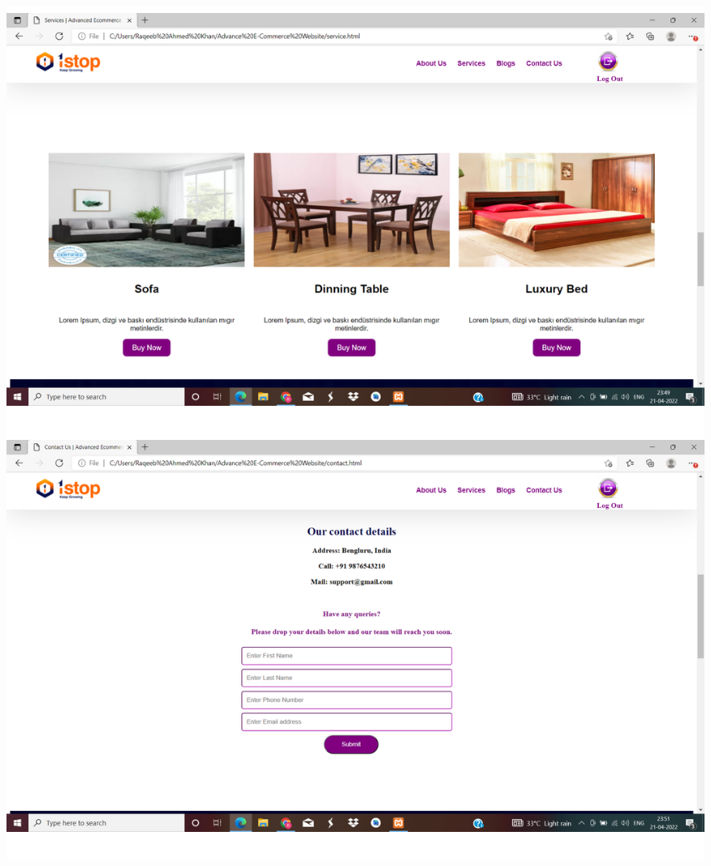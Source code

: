 <img src=Website_images/Services_5.png height="500px"/>
<br/><br/>

<img src=Website_images/Queries.png height="500px"/>
<br/><br/>
